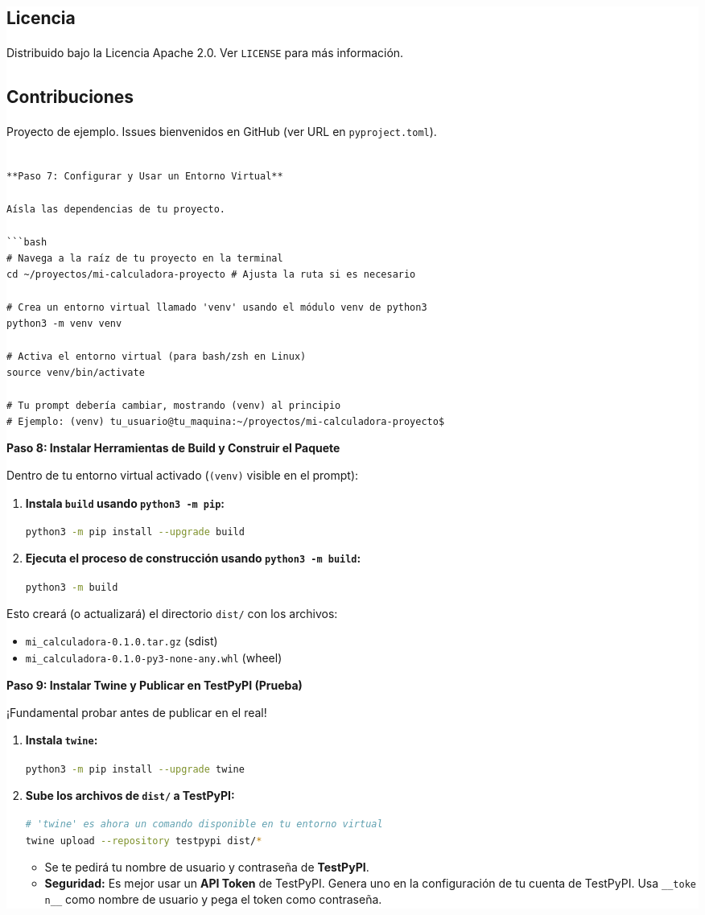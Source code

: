 ## Licencia

Distribuido bajo la Licencia Apache 2.0. Ver `LICENSE` para más información.

## Contribuciones

Proyecto de ejemplo. Issues bienvenidos en GitHub (ver URL en `pyproject.toml`).
```

**Paso 7: Configurar y Usar un Entorno Virtual**

Aísla las dependencias de tu proyecto.

```bash
# Navega a la raíz de tu proyecto en la terminal
cd ~/proyectos/mi-calculadora-proyecto # Ajusta la ruta si es necesario

# Crea un entorno virtual llamado 'venv' usando el módulo venv de python3
python3 -m venv venv

# Activa el entorno virtual (para bash/zsh en Linux)
source venv/bin/activate

# Tu prompt debería cambiar, mostrando (venv) al principio
# Ejemplo: (venv) tu_usuario@tu_maquina:~/proyectos/mi-calculadora-proyecto$
```

**Paso 8: Instalar Herramientas de Build y Construir el Paquete**

Dentro de tu entorno virtual activado (`(venv)` visible en el prompt):

1.  **Instala `build` usando `python3 -m pip`:**
    ```bash
    python3 -m pip install --upgrade build
    ```
2.  **Ejecuta el proceso de construcción usando `python3 -m build`:**
    ```bash
    python3 -m build
    ```

Esto creará (o actualizará) el directorio `dist/` con los archivos:
*   `mi_calculadora-0.1.0.tar.gz` (sdist)
*   `mi_calculadora-0.1.0-py3-none-any.whl` (wheel)

**Paso 9: Instalar Twine y Publicar en TestPyPI (Prueba)**

¡Fundamental probar antes de publicar en el real!

1.  **Instala `twine`:**
    ```bash
    python3 -m pip install --upgrade twine
    ```
2.  **Sube los archivos de `dist/` a TestPyPI:**
    ```bash
    # 'twine' es ahora un comando disponible en tu entorno virtual
    twine upload --repository testpypi dist/*
    ```
    *   Se te pedirá tu nombre de usuario y contraseña de **TestPyPI**.
    *   **Seguridad:** Es mejor usar un **API Token** de TestPyPI. Genera uno en la configuración de tu cuenta de TestPyPI. Usa `__token__` como nombre de usuario y pega el token como contraseña.
